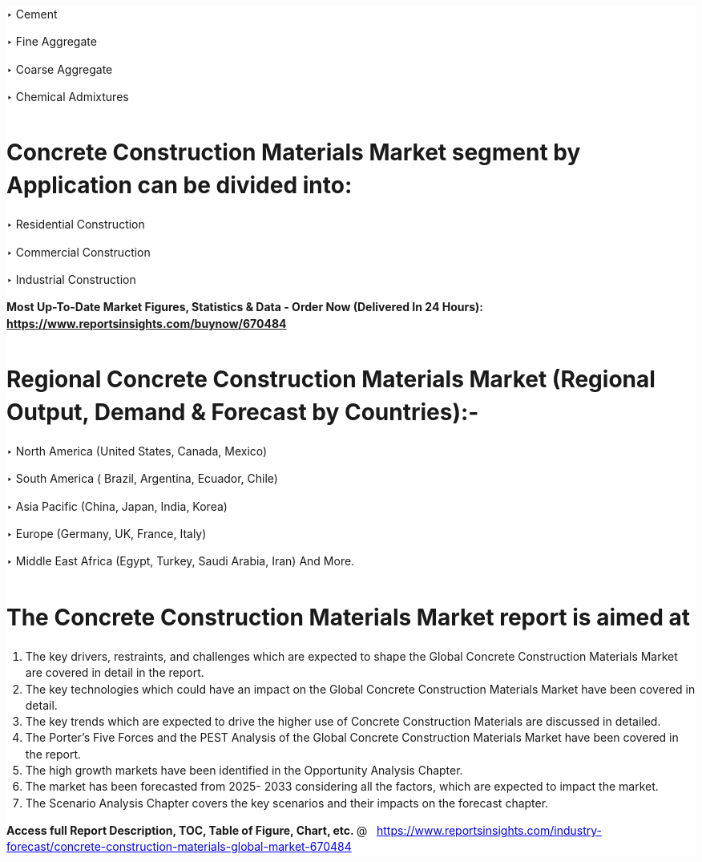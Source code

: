 ‣ Cement

‣ Fine Aggregate

‣ Coarse Aggregate

‣ Chemical Admixtures

# <strong>Concrete Construction Materials Market segment by Application can be divided into:</strong>

‣ Residential Construction

‣ Commercial Construction

‣ Industrial Construction

<strong>Most Up-To-Date Market Figures, Statistics & Data - Order Now (Delivered In 24 Hours): <a href=https://www.reportsinsights.com/buynow/670484>https://www.reportsinsights.com/buynow/670484</a></strong>

# <strong>Regional Concrete Construction Materials Market (Regional Output, Demand &amp; Forecast by Countries):-</strong>

‣ North America (United States, Canada, Mexico)

‣ South America ( Brazil, Argentina, Ecuador, Chile)

‣ Asia Pacific (China, Japan, India, Korea)

‣ Europe (Germany, UK, France, Italy)

‣ Middle East Africa (Egypt, Turkey, Saudi Arabia, Iran) And More.

# <strong>The Concrete Construction Materials Market report is aimed at</strong>
<ol>
  <li>The key drivers, restraints, and challenges which are expected to shape the Global Concrete Construction Materials Market are covered in detail in the report.</li>
  <li>The key technologies which could have an impact on the Global Concrete Construction Materials Market have been covered in detail.</li>
  <li>The key trends which are expected to drive the higher use of Concrete Construction Materials are discussed in detailed.</li>
  <li>The Porter’s Five Forces and the PEST Analysis of the Global Concrete Construction Materials Market have been covered in the report.</li>
  <li>The high growth markets have been identified in the Opportunity Analysis Chapter.</li>
  <li>The market has been forecasted from 2025- 2033 considering all the factors, which are expected to impact the market.</li>
  <li>The Scenario Analysis Chapter covers the key scenarios and their impacts on the forecast chapter.</li>
</ol>
<strong>Access full Report Description, TOC, Table of Figure, Chart, etc. </strong>@   <a href=https://www.reportsinsights.com/industry-forecast/concrete-construction-materials-global-market-670484 style=color:#0000ff;>https://www.reportsinsights.com/industry-forecast/concrete-construction-materials-global-market-670484</a>
